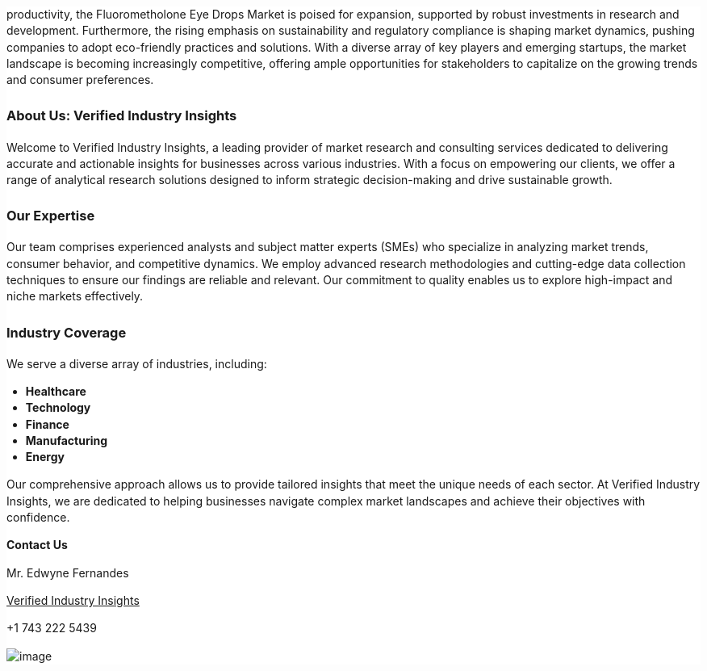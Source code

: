 productivity, the Fluorometholone Eye Drops Market is poised for expansion, supported by robust investments in research and development. Furthermore, the rising emphasis on sustainability and regulatory compliance is shaping market dynamics, pushing companies to adopt eco-friendly practices and solutions. With a diverse array of key players and emerging startups, the market landscape is becoming increasingly competitive, offering ample opportunities for stakeholders to capitalize on the growing trends and consumer preferences.</p><h3>About Us: Verified Industry Insights</h3><p>Welcome to Verified Industry Insights, a leading provider of market research and consulting services dedicated to delivering accurate and actionable insights for businesses across various industries. With a focus on empowering our clients, we offer a range of analytical research solutions designed to inform strategic decision-making and drive sustainable growth.</p><h3>Our Expertise</h3><p>Our team comprises experienced analysts and subject matter experts (SMEs) who specialize in analyzing market trends, consumer behavior, and competitive dynamics. We employ advanced research methodologies and cutting-edge data collection techniques to ensure our findings are reliable and relevant. Our commitment to quality enables us to explore high-impact and niche markets effectively.</p><h3>Industry Coverage</h3><p>We serve a diverse array of industries, including:</p><ul><li><strong>Healthcare</strong></li><li><strong>Technology</strong></li><li><strong>Finance</strong></li><li><strong>Manufacturing</strong></li><li><strong>Energy</strong></li></ul><p>Our comprehensive approach allows us to provide tailored insights that meet the unique needs of each sector. At Verified Industry Insights, we are dedicated to helping businesses navigate complex market landscapes and achieve their objectives with confidence.</p><p><strong>Contact Us</strong></p><p>Mr. Edwyne Fernandes</p><p><a href="https://www.verifiedindustryinsights.com/">Verified Industry Insights</a></p><p>+1 743 222 5439</p>
![image](https://github.com/user-attachments/assets/104467d5-694f-4bff-9195-f3dd194e23c6)
